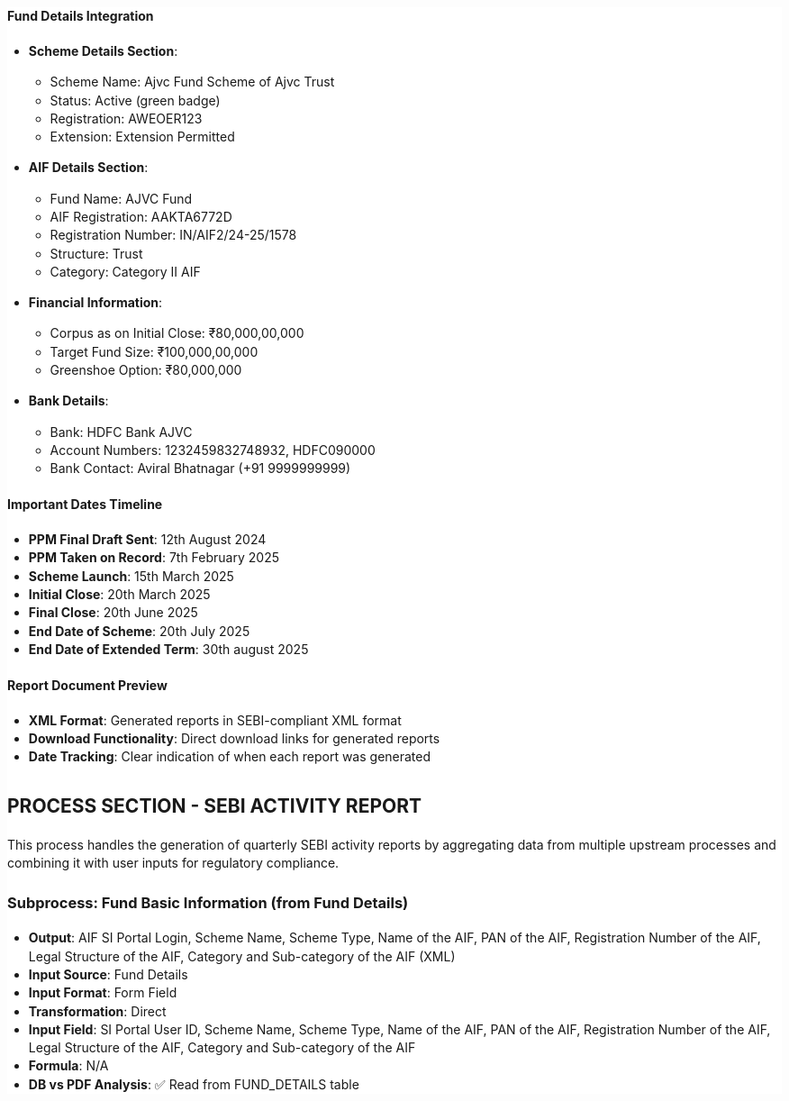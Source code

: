 #### Fund Details Integration

- **Scheme Details Section**:

  - Scheme Name: Ajvc Fund Scheme of Ajvc Trust
  - Status: Active (green badge)
  - Registration: AWEOER123
  - Extension: Extension Permitted

- **AIF Details Section**:

  - Fund Name: AJVC Fund
  - AIF Registration: AAKTA6772D
  - Registration Number: IN/AIF2/24-25/1578
  - Structure: Trust
  - Category: Category II AIF

- **Financial Information**:

  - Corpus as on Initial Close: ₹80,000,00,000
  - Target Fund Size: ₹100,000,00,000
  - Greenshoe Option: ₹80,000,000

- **Bank Details**:
  - Bank: HDFC Bank AJVC
  - Account Numbers: 123245983274893​2, HDFC090000
  - Bank Contact: Aviral Bhatnagar (+91 9999999999)

#### Important Dates Timeline

- **PPM Final Draft Sent**: 12th August 2024
- **PPM Taken on Record**: 7th February 2025
- **Scheme Launch**: 15th March 2025
- **Initial Close**: 20th March 2025
- **Final Close**: 20th June 2025
- **End Date of Scheme**: 20th July 2025
- **End Date of Extended Term**: 30th august 2025

#### Report Document Preview

- **XML Format**: Generated reports in SEBI-compliant XML format
- **Download Functionality**: Direct download links for generated reports
- **Date Tracking**: Clear indication of when each report was generated

## PROCESS SECTION - SEBI ACTIVITY REPORT

This process handles the generation of quarterly SEBI activity reports by aggregating data from multiple upstream processes and combining it with user inputs for regulatory compliance.

### Subprocess: Fund Basic Information (from Fund Details)

- **Output**: AIF SI Portal Login, Scheme Name, Scheme Type, Name of the AIF, PAN of the AIF, Registration Number of the AIF, Legal Structure of the AIF, Category and Sub-category of the AIF (XML)
- **Input Source**: Fund Details
- **Input Format**: Form Field
- **Transformation**: Direct
- **Input Field**: SI Portal User ID, Scheme Name, Scheme Type, Name of the AIF, PAN of the AIF, Registration Number of the AIF, Legal Structure of the AIF, Category and Sub-category of the AIF
- **Formula**: N/A
- **DB vs PDF Analysis**: ✅ Read from FUND_DETAILS table
